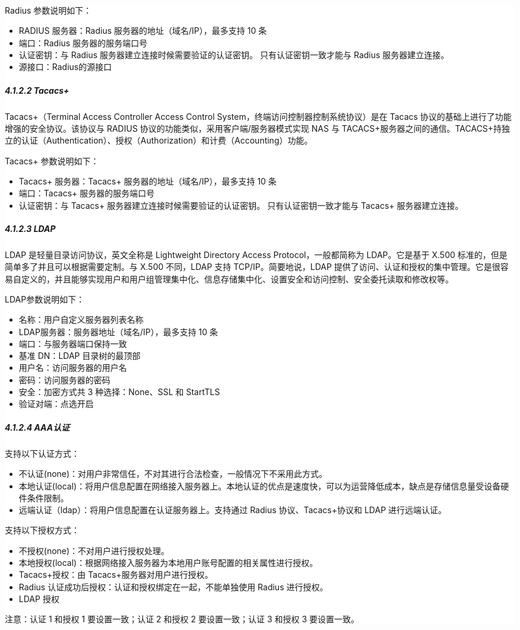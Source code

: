 Radius 参数说明如下：
- RADIUS 服务器：Radius 服务器的地址（域名/IP），最多支持 10 条
- 端口：Radius 服务器的服务端口号
- 认证密钥：与 Radius 服务器建立连接时候需要验证的认证密钥。
只有认证密钥一致才能与 Radius 服务器建立连接。
- 源接口：Radius的源接口  

<a id="tacacs"> </a>

##### 4.1.2.2 Tacacs+ 
Tacacs+（Terminal Access Controller Access Control System，终端访问控制器控制系统协议）是在 Tacacs 协议的基础上进行了功能增强的安全协议。该协议与 RADIUS 协议的功能类似，采用客户端/服务器模式实现 NAS 与 TACACS+服务器之间的通信。TACACS+持独立的认证（Authentication）、授权（Authorization）和计费（Accounting）功能。

Tacacs+ 参数说明如下：  
- Tacacs+ 服务器：Tacacs+ 服务器的地址（域名/IP），最多支持 10 条 
- 端口：Tacacs+ 服务器的服务端口号
- 认证密钥：与 Tacacs+ 服务器建立连接时候需要验证的认证密钥。
只有认证密钥一致才能与 Tacacs+ 服务器建立连接。

<a id="ldap"> </a>

##### 4.1.2.3 LDAP
LDAP 是轻量目录访问协议，英文全称是 Lightweight Directory Access Protocol，一般都简称为 LDAP。它是基于 X.500 标准的，但是简单多了并且可以根据需要定制。与 X.500 不同，LDAP 支持 TCP/IP。简要地说，LDAP 提供了访问、认证和授权的集中管理。它是很容易自定义的，并且能够实现用户和用户组管理集中化、信息存储集中化、设置安全和访问控制、安全委托读取和修改权等。

LDAP参数说明如下：
- 名称：用户自定义服务器列表名称
- LDAP服务器：服务器地址（域名/IP），最多支持 10 条
- 端口：与服务器端口保持一致
- 基准 DN：LDAP 目录树的最顶部
- 用户名：访问服务器的用户名
- 密码：访问服务器的密码
- 安全：加密方式共 3 种选择：None、SSL 和 StartTLS
- 验证对端：点选开启

<a id="aaa-certification"> </a>

##### 4.1.2.4 AAA认证
支持以下认证方式：
- 不认证(none)：对用户非常信任，不对其进行合法检查，一般情况下不采用此方式。
- 本地认证(local)：将用户信息配置在网络接入服务器上。本地认证的优点是速度快，可以为运营降低成本，缺点是存储信息量受设备硬件条件限制。
- 远端认证（ldap）：将用户信息配置在认证服务器上。支持通过 Radius 协议、Tacacs+协议和 LDAP 进行远端认证。

支持以下授权方式：
- 不授权(none)：不对用户进行授权处理。
- 本地授权(local)：根据网络接入服务器为本地用户账号配置的相关属性进行授权。
- Tacacs+授权：由 Tacacs+服务器对用户进行授权。
- Radius 认证成功后授权：认证和授权绑定在一起，不能单独使用 Radius 进行授权。
- LDAP 授权

注意：认证 1 和授权 1 要设置一致；认证 2 和授权 2 要设置一致；认证 3 和授权 3 要设置一致。

<a id="alarm"> </a>
